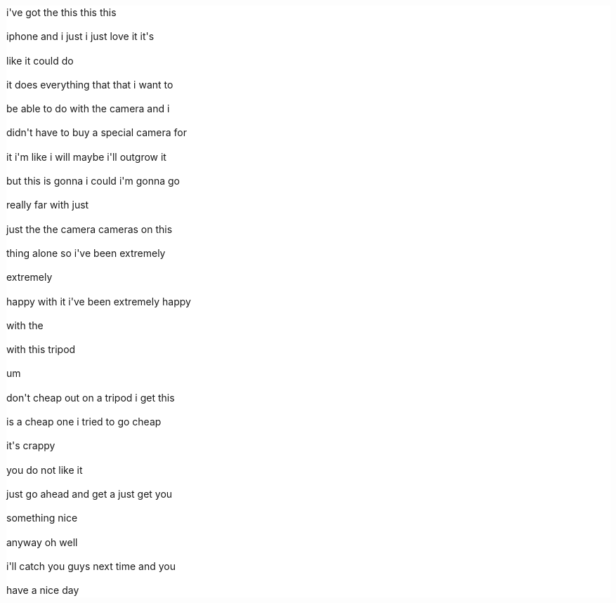 i&#39;ve got the this this this

iphone and i just i just love it it&#39;s

like it could do

it does everything that that i want to

be able to do with the camera and i

didn&#39;t have to buy a special camera for

it i&#39;m like i will maybe i&#39;ll outgrow it

but this is gonna i could i&#39;m gonna go

really far with just

just the the camera cameras on this

thing alone so i&#39;ve been extremely

extremely

happy with it i&#39;ve been extremely happy

with the

with this tripod

um

don&#39;t cheap out on a tripod i get this

is a cheap one i tried to go cheap

it&#39;s crappy

you do not like it

just go ahead and get a just get you

something nice

anyway oh well

i&#39;ll catch you guys next time and you

have a nice day
